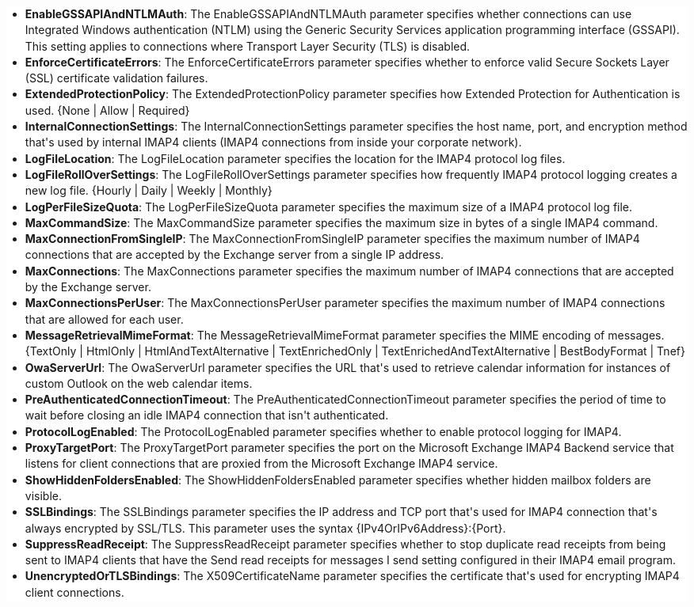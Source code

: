 * **EnableGSSAPIAndNTLMAuth**: The EnableGSSAPIAndNTLMAuth parameter specifies
 whether connections can use Integrated Windows authentication (NTLM) using the
 Generic Security Services application programming interface (GSSAPI). This
 setting applies to connections where Transport Layer Security (TLS) is disabled.
* **EnforceCertificateErrors**: The EnforceCertificateErrors parameter specifies
 whether to enforce valid Secure Sockets Layer (SSL) certificate validation failures.
* **ExtendedProtectionPolicy**: The ExtendedProtectionPolicy parameter specifies
 how Extended Protection for Authentication is used. {None | Allow | Required}
* **InternalConnectionSettings**: The InternalConnectionSettings parameter
 specifies the host name, port, and encryption method that's used by internal
 IMAP4 clients (IMAP4 connections from inside your corporate network).
* **LogFileLocation**: The LogFileLocation parameter specifies the location for
 the IMAP4 protocol log files.
* **LogFileRollOverSettings**: The LogFileRollOverSettings parameter specifies
 how frequently IMAP4 protocol logging creates a new log file.
 {Hourly | Daily | Weekly | Monthly}
* **LogPerFileSizeQuota**: The LogPerFileSizeQuota parameter specifies the
 maximum size of a IMAP4 protocol log file.
* **MaxCommandSize**: The MaxCommandSize parameter specifies the maximum size in
 bytes of a single IMAP4 command.
* **MaxConnectionFromSingleIP**: The MaxConnectionFromSingleIP parameter
 specifies the maximum number of IMAP4 connections that are accepted by the
 Exchange server from a single IP address.
* **MaxConnections**: The MaxConnections parameter specifies the maximum number
 of IMAP4 connections that are accepted by the Exchange server.
* **MaxConnectionsPerUser**: The MaxConnectionsPerUser parameter specifies the
 maximum number of IMAP4 connections that are allowed for each user.
* **MessageRetrievalMimeFormat**: The MessageRetrievalMimeFormat parameter
 specifies the MIME encoding of messages.
{TextOnly | HtmlOnly | HtmlAndTextAlternative |
 TextEnrichedOnly  | TextEnrichedAndTextAlternative | BestBodyFormat | Tnef}
* **OwaServerUrl**: The OwaServerUrl parameter specifies the URL that's used to
 retrieve calendar information for instances of custom Outlook on the web
 calendar items.
* **PreAuthenticatedConnectionTimeout**: The PreAuthenticatedConnectionTimeout
 parameter specifies the period of time to wait before closing an idle IMAP4
 connection that isn't authenticated.
* **ProtocolLogEnabled**: The ProtocolLogEnabled parameter specifies whether to
 enable protocol logging for IMAP4.
* **ProxyTargetPort**: The ProxyTargetPort parameter specifies the port on the
 Microsoft Exchange IMAP4 Backend service that listens for client connections
 that are proxied from the Microsoft Exchange IMAP4 service.
* **ShowHiddenFoldersEnabled**: The ShowHiddenFoldersEnabled parameter specifies
 whether hidden mailbox folders are visible.
* **SSLBindings**: The SSLBindings parameter specifies the IP address and TCP
 port that's used for IMAP4 connection that's always encrypted by SSL/TLS. This
 parameter uses the syntax {IPv4OrIPv6Address}:{Port}.
* **SuppressReadReceipt**: The SuppressReadReceipt parameter specifies whether
 to stop duplicate read receipts from being sent to IMAP4 clients that have the
 Send read receipts for messages I send setting configured in their IMAP4 email
 program.
* **UnencryptedOrTLSBindings**: The X509CertificateName parameter specifies the
 certificate that's used for encrypting IMAP4 client connections.
